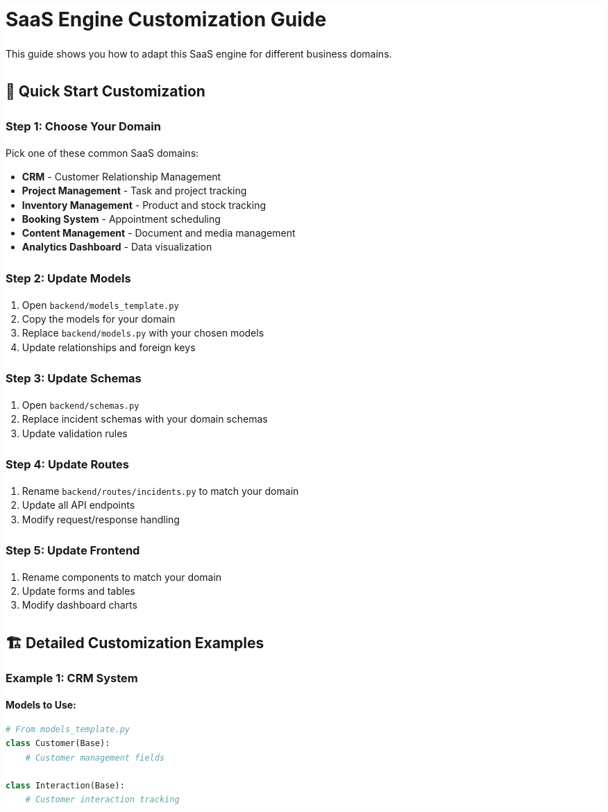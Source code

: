 # SaaS Engine Customization Guide

This guide shows you how to adapt this SaaS engine for different business domains.

## 🎯 Quick Start Customization

### **Step 1: Choose Your Domain**
Pick one of these common SaaS domains:
- **CRM** - Customer Relationship Management
- **Project Management** - Task and project tracking
- **Inventory Management** - Product and stock tracking
- **Booking System** - Appointment scheduling
- **Content Management** - Document and media management
- **Analytics Dashboard** - Data visualization

### **Step 2: Update Models**
1. Open `backend/models_template.py`
2. Copy the models for your domain
3. Replace `backend/models.py` with your chosen models
4. Update relationships and foreign keys

### **Step 3: Update Schemas**
1. Open `backend/schemas.py`
2. Replace incident schemas with your domain schemas
3. Update validation rules

### **Step 4: Update Routes**
1. Rename `backend/routes/incidents.py` to match your domain
2. Update all API endpoints
3. Modify request/response handling

### **Step 5: Update Frontend**
1. Rename components to match your domain
2. Update forms and tables
3. Modify dashboard charts

## 🏗️ Detailed Customization Examples

### **Example 1: CRM System**

**Models to Use:**
```python
# From models_template.py
class Customer(Base):
    # Customer management fields
    
class Interaction(Base):
    # Customer interaction tracking
```
